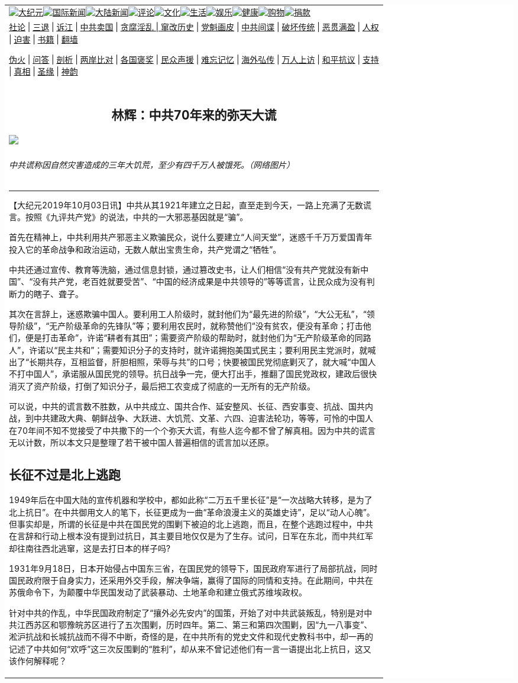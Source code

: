 <a name="1" id="1" target="_blank"></a><span id="1"></span>
<table border="0"><tr><td colspan="2" VALIGN=TOP><a href="https://github.com/qddt69/djy/blob/master/gb/nsc413.md#1"><img src="https://raw.githubusercontent.com/qddt69/www/master/t/djy/1.jpg" title="大纪元"></a><a href="https://github.com/qddt69/djy/blob/master/gb/n24hr.md#1"><img src="https://raw.githubusercontent.com/qddt69/www/master/t/djy/3.jpg" title="国际新闻"></a><a href="https://github.com/qddt69/djy/blob/master/gb/nsc413.md#1"><img src="https://raw.githubusercontent.com/qddt69/www/master/t/djy/4.jpg" title="大陆新闻"></a><a href="https://github.com/qddt69/djy/blob/master/gb/news392.md#1"><img src="https://raw.githubusercontent.com/qddt69/www/master/t/djy/5.jpg" title="评论"></a><a href="https://github.com/qddt69/djy/blob/master/gb/news2007.md#1"><img src="https://raw.githubusercontent.com/qddt69/www/master/t/djy/6.jpg" title="文化"></a><a href="https://github.com/qddt69/djy/blob/master/gb/news2008.md#1"><img src="https://raw.githubusercontent.com/qddt69/www/master/t/djy/7.jpg" title="生活"></a><a href="https://github.com/qddt69/djy/blob/master/gb/ncyule.md#1"><img src="https://raw.githubusercontent.com/qddt69/www/master/t/djy/8.jpg" title="娱乐"></a><a href="https://github.com/qddt69/djy/blob/master/gb/nsc1002.md#1"><img src="https://raw.githubusercontent.com/qddt69/www/master/t/djy/9.jpg" title="健康"><a href="https://www.youlucky.com"><img src="https://raw.githubusercontent.com/qddt69/www/master/t/djy/10.jpg" title="购物"></a><a href="https://www.supportepoch.org/donation?utm_medium=epochtimes&utm_source=referral&utm_campaign=donate_button_djyhomepage"><img src="https://raw.githubusercontent.com/qddt69/www/master/t/djy/12.jpg" title="捐款"></a></td></tr>
<tr><td colspan="2" VALIGN=TOP><a target="_blank" href="https://git.io/fjCRf">社论</a> | <a target="_blank" href="https://github.com/qddt69/djy/blob/master/gb/nf5657.md#1">三退</a> | <a target="_blank" href="https://github.com/qddt69/djy/blob/master/gb/nf6123.md#1">诉江</a> | <a target="_blank" href="https://github.com/qddt69/djy/blob/master/gb/nf1176117.md#1">中共卖国</a> | <a target="_blank" href="https://github.com/qddt69/djy/blob/master/gb/nf5773.md#1">贪腐淫乱 | <a target="_blank" href="https://github.com/qddt69/djy/blob/master/gb/nf1176115.md#1">窜改历史</a> | <a target="_blank" href="https://github.com/qddt69/djy/blob/master/gb/nf1176107.md#1">党魁画皮</a> | <a target="_blank" href="https://github.com/qddt69/djy/blob/master/gb/nf1320400.md#1">中共间谍</a> | <a target="_blank" href="https://github.com/qddt69/djy/blob/master/gb/nf1176114.md#1">破坏传统</a> | <a target="_blank" href="https://github.com/qddt69/djy/blob/master/gb/nf5287.md#1">恶贯满盈</a> | <a target="_blank" href="https://github.com/qddt69/djy/blob/master/gb/ncid278.md#1">人权</a> | <a target="_blank" href="https://github.com/qddt69/djy/blob/master/gb/nf1176111.md#1">迫害</a> | <a target="_blank" href="https://github.com/qddt69/djy/blob/master/gb/nf1235328.md#1">书籍</a> | <a target="_blank" href="https://github.com/qddt69/fq/blob/master/README.md?zsrh#1">翻墙</a></p><p><a target="_blank" href="https://github.com/qddt69/djy/blob/master/gb/nf5562.md#1">伪火</a> | <a target="_blank" href="https://github.com/qddt69/djy/blob/master/gb/nf4378.md#1">问答</a> | <a target="_blank" href="https://github.com/qddt69/djy/blob/master/gb/nf5792.md#1">剖析</a> | <a target="_blank" href="https://github.com/qddt69/djy/blob/master/gb/nf5735.md#1">两岸比对</a> | <a target="_blank" href="https://github.com/qddt69/djy/blob/master/gb/nf6119.md#1">各国褒奖</a> | <a target="_blank" href="https://github.com/qddt69/djy/blob/master/gb/nf6120.md#1">民众声援</a> | <a target="_blank" href="https://github.com/qddt69/djy/blob/master/gb/nf1188594.md#1">难忘记忆</a> | <a target="_blank" href="https://github.com/qddt69/djy/blob/master/gb/nf3180.md#1">海外弘传</a> | <a target="_blank" href="https://github.com/qddt69/djy/blob/master/gb/nf5410.md#1">万人上访</a> | <a target="_blank" href="https://github.com/qddt69/ntdtv/blob/master/gb/prog1530_1.md#1">和平抗议</a> | <a target="_blank" href="https://github.com/qddt69/djy/blob/master/gb/nf4386.md#1">支持</a> | <a target="_blank" href="https://github.com/qddt69/djy/blob/master/gb/nf4389.md#1">真相</a> | <a target="_blank" href="https://github.com/qddt69/djy/blob/master/gb/nf5790.md#1">圣缘</a> | <a target="_blank" href="https://github.com/qddt69/djy/blob/master/gb/nf4786.md#1">神韵</a></td></tr>
<tr><td VALIGN=TOP width="626"><h2 align=center>林辉：中共70年来的弥天大谎</h2>
<img src="http://i.epochtimes.com/assets/uploads/2019/10/1405161437312436-440x400-440x400.jpg" />
<h6>中共谎称因自然灾害造成的三年大饥荒，至少有四千万人被饿死。（网络图片）
</h6>
<hr>
<p>【大纪元2019年10月03日讯】中共从其1921年建立之日起，直至走到今天，一路上充满了无数谎言。按照《九评共产党》的说法，中共的一大邪恶基因就是“骗”。</p>
<p>首先在精神上，中共利用共产邪恶主义欺骗民众，说什么要建立“人间天堂”，迷惑千千万万爱国青年投入它的革命战争和政治运动，无数人献出宝贵生命，共产党谓之“牺牲”。</p>
<p>中共还通过宣传、教育等洗脑，通过信息封锁，通过篡改史书，让人们相信“没有共产党就没有新中国”、“没有共产党，老百姓就要受苦”、“中国的经济成果是中共领导的”等等谎言，让民众成为没有判断力的瞎子、聋子。</p>
<p>其次在言辞上，迷惑欺骗中国人。要利用工人阶级时，就封他们为“最先进的阶级”，“大公无私”，“领导阶级”，“无产阶级革命的先锋队”等；要利用农民时，就称赞他们“没有贫农，便没有革命；打击他们，便是打击革命”，许诺“耕者有其田”；需要资产阶级的帮助时，就封他们为“无产阶级革命的同路人”，许诺以“民主共和”；需要知识分子的支持时，就许诺拥抱美国式民主；要利用民主党派时，就喊出了“长期共存，互相监督，肝胆相照，荣辱与共”的口号；快要被国民党彻底剿灭了，就大喊“中国人不打中国人”，承诺服从国民党的领导。抗日战争一完，便大打出手，推翻了国民党政权，建政后很快消灭了资产阶级，打倒了知识分子，最后把工农变成了彻底的一无所有的无产阶级。</p>
<p>可以说，中共的谎言数不胜数，从中共成立、国共合作、延安整风、长征、西安事变、抗战、国共内战，到中共建政大典、朝鲜战争、大跃进、大饥荒、文革、六四、迫害法轮功，等等，可怜的中国人在70年间不知不觉接受了中共撒下的一个个弥天大谎，有些人迄今都不曾了解真相。因为中共的谎言无以计数，所以本文只是整理了若干被中国人普遍相信的谎言加以还原。</p>
<h2><strong>长征不过是北上逃跑</strong></h2>
<p>1949年后在中国大陆的宣传机器和学校中，都如此称“二万五千里长征”是“一次战略大转移，是为了北上抗日”。在中共御用文人的笔下，长征更成为一曲“革命浪漫主义的英雄史诗”，足以“动人心魄”。但事实却是，所谓的长征是中共在国民党的围剿下被迫的北上逃跑，而且，在整个逃跑过程中，中共在言辞和行动上根本没有提到过抗日，其主要目地仅仅是为了生存。试问，日军在东北，而中共红军却往南往西北逃窜，这是去打日本的样子吗?</p>
<p>1931年9月18日，日本开始侵占中国东三省，在国民党的领导下，国民政府军进行了局部抗战，同时国民政府限于自身实力，还采用外交手段，解决争端，赢得了国际的同情和支持。在此期间，中共在苏俄命令下，为颠覆中华民国发动了武装暴动、土地革命和建立俄式苏维埃政权。</p>
<p>针对中共的作乱，中华民国政府制定了“攘外必先安内”的国策，开始了对中共武装叛乱，特别是对中共江西苏区和鄂豫皖苏区进行了五次围剿，历时四年。第二、第三和第四次围剿，因“九一八事变”、淞沪抗战和长城抗战而不得不中断，奇怪的是，在中共所有的党史文件和现代史教科书中，却一再的记述了中共如何“欢呼”这三次反围剿的“胜利”，却从来不曾记述他们有一言一语提出北上抗日，这又该作何解释呢？</p>